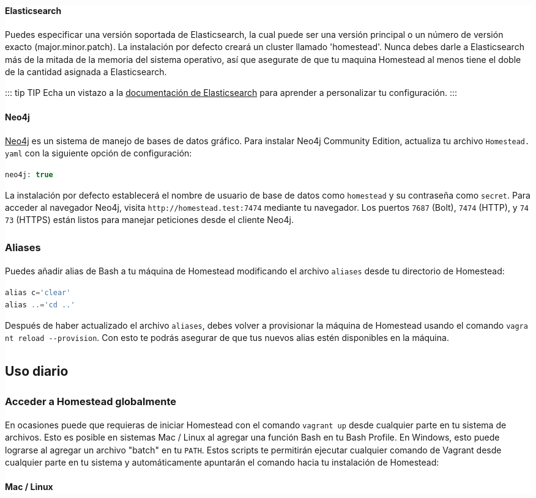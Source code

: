 #### Elasticsearch

Puedes especificar una versión soportada de Elasticsearch, la cual puede ser una versión principal o un número de versión exacto (major.minor.patch). La instalación por defecto creará un cluster llamado 'homestead'. Nunca debes darle a Elasticsearch más de la mitada de la memoria del sistema operativo, así que asegurate de que tu maquina Homestead al menos tiene el doble de la cantidad asignada a Elasticsearch.

::: tip TIP
Echa un vistazo a la [documentación de Elasticsearch](https://www.elastic.co/guide/en/elasticsearch/reference/current) para aprender a personalizar tu configuración.
:::

#### Neo4j

[Neo4j](https://neo4j.com/) es un sistema de manejo de bases de datos gráfico. Para instalar Neo4j Community Edition, actualiza tu archivo `Homestead.yaml` con la siguiente opción de configuración:

```php
neo4j: true
```

La instalación por defecto establecerá el nombre de usuario de base de datos como `homestead` y su contraseña como `secret`. Para acceder al navegador Neo4j, visita `http://homestead.test:7474` mediante tu navegador. Los puertos `7687` (Bolt), `7474` (HTTP), y `7473` (HTTPS) están listos para manejar peticiones desde el cliente Neo4j.

<a name="aliases"></a>
### Aliases

Puedes añadir alias de Bash a tu máquina de Homestead modificando el archivo `aliases` desde tu directorio de Homestead:

```php
alias c='clear'
alias ..='cd ..'
```

Después de haber actualizado el archivo `aliases`, debes volver a provisionar la máquina de Homestead usando el comando `vagrant reload --provision`. Con esto te podrás asegurar de que tus nuevos alias estén disponibles en la máquina.

<a name="daily-usage"></a>
## Uso diario

<a name="accessing-homestead-globally"></a>
### Acceder a Homestead globalmente

En ocasiones puede que requieras de iniciar Homestead con el comando `vagrant up` desde cualquier parte en tu sistema de archivos. Esto es posible en sistemas Mac / Linux al agregar una función Bash en tu Bash Profile. En Windows, esto puede lograrse al agregar un archivo "batch" en tu `PATH`. Estos scripts te permitirán ejecutar cualquier comando de Vagrant desde cualquier parte en tu sistema y automáticamente apuntarán el comando hacia tu instalación de Homestead:

#### Mac / Linux
